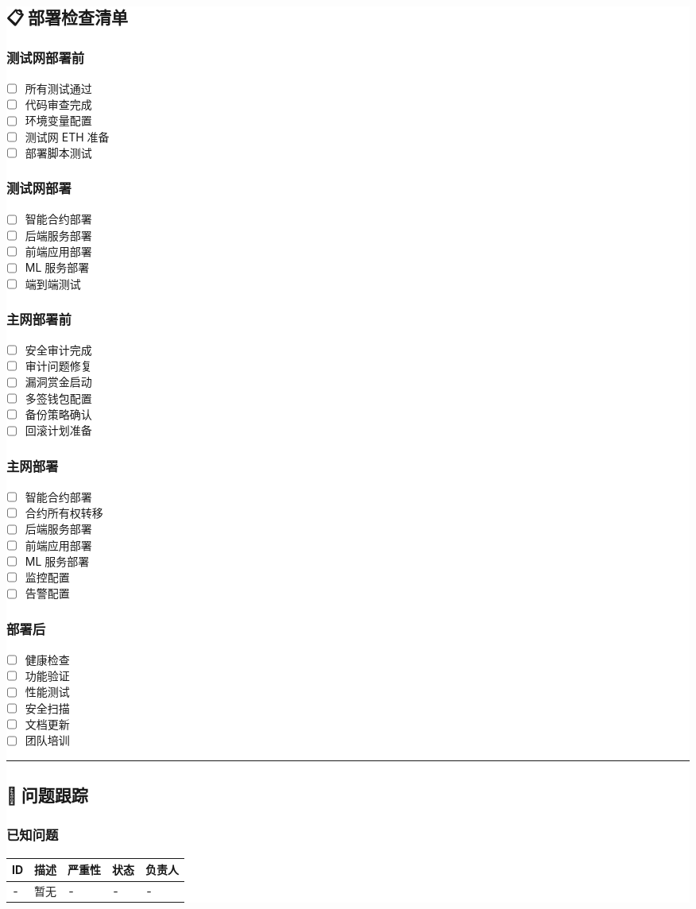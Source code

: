## 📋 部署检查清单

### 测试网部署前
- [ ] 所有测试通过
- [ ] 代码审查完成
- [ ] 环境变量配置
- [ ] 测试网 ETH 准备
- [ ] 部署脚本测试

### 测试网部署
- [ ] 智能合约部署
- [ ] 后端服务部署
- [ ] 前端应用部署
- [ ] ML 服务部署
- [ ] 端到端测试

### 主网部署前
- [ ] 安全审计完成
- [ ] 审计问题修复
- [ ] 漏洞赏金启动
- [ ] 多签钱包配置
- [ ] 备份策略确认
- [ ] 回滚计划准备

### 主网部署
- [ ] 智能合约部署
- [ ] 合约所有权转移
- [ ] 后端服务部署
- [ ] 前端应用部署
- [ ] ML 服务部署
- [ ] 监控配置
- [ ] 告警配置

### 部署后
- [ ] 健康检查
- [ ] 功能验证
- [ ] 性能测试
- [ ] 安全扫描
- [ ] 文档更新
- [ ] 团队培训

---

## 🚨 问题跟踪

### 已知问题
| ID | 描述 | 严重性 | 状态 | 负责人 |
|----|------|--------|------|--------|
| - | 暂无 | - | - | - |
